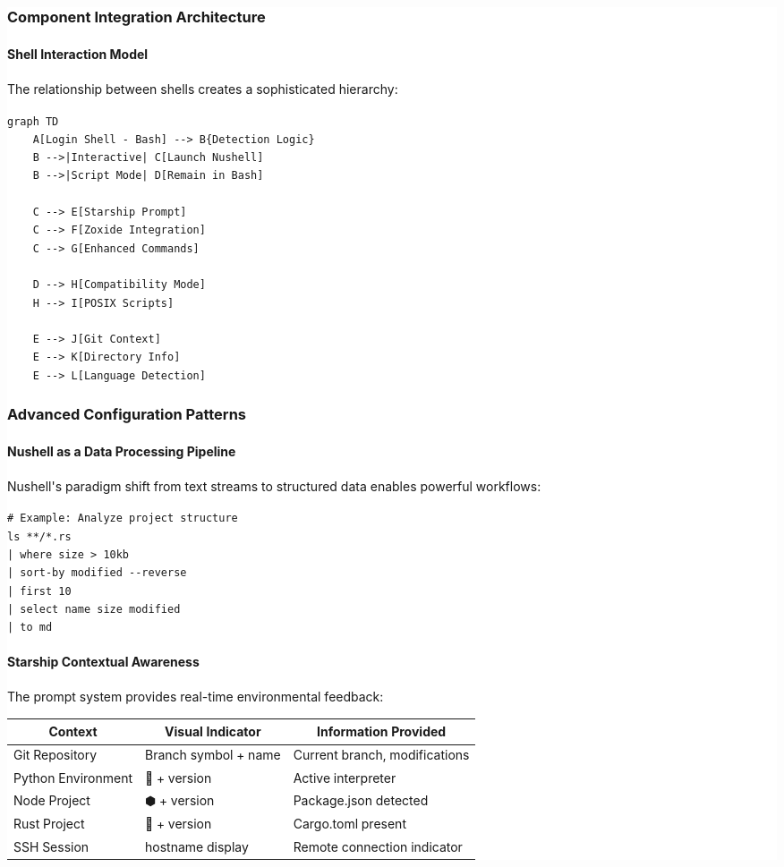 ### Component Integration Architecture

#### Shell Interaction Model
The relationship between shells creates a sophisticated hierarchy:

```mermaid
graph TD
    A[Login Shell - Bash] --> B{Detection Logic}
    B -->|Interactive| C[Launch Nushell]
    B -->|Script Mode| D[Remain in Bash]
    
    C --> E[Starship Prompt]
    C --> F[Zoxide Integration]
    C --> G[Enhanced Commands]
    
    D --> H[Compatibility Mode]
    H --> I[POSIX Scripts]
    
    E --> J[Git Context]
    E --> K[Directory Info]
    E --> L[Language Detection]
```

### Advanced Configuration Patterns

#### Nushell as a Data Processing Pipeline
Nushell's paradigm shift from text streams to structured data enables powerful workflows:

```nu
# Example: Analyze project structure
ls **/*.rs 
| where size > 10kb 
| sort-by modified --reverse
| first 10
| select name size modified
| to md
```

#### Starship Contextual Awareness
The prompt system provides real-time environmental feedback:

| Context | Visual Indicator | Information Provided |
|---------|-----------------|---------------------|
| Git Repository | Branch symbol + name | Current branch, modifications |
| Python Environment | 🐍 + version | Active interpreter |
| Node Project | ⬢ + version | Package.json detected |
| Rust Project | 🦀 + version | Cargo.toml present |
| SSH Session | hostname display | Remote connection indicator |

